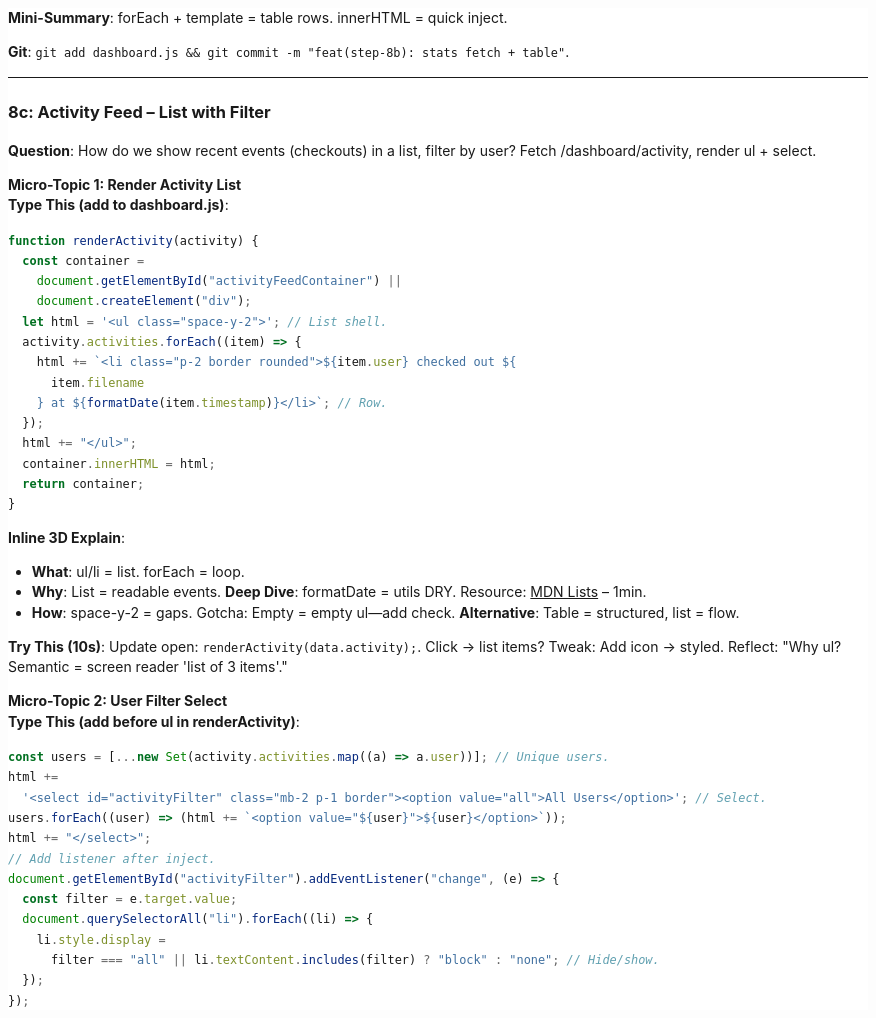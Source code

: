 **Mini-Summary**: forEach + template = table rows. innerHTML = quick inject.

**Git**: `git add dashboard.js && git commit -m "feat(step-8b): stats fetch + table"`.

---

### 8c: Activity Feed – List with Filter

**Question**: How do we show recent events (checkouts) in a list, filter by user? Fetch /dashboard/activity, render ul + select.

**Micro-Topic 1: Render Activity List**  
**Type This (add to dashboard.js)**:

```javascript
function renderActivity(activity) {
  const container =
    document.getElementById("activityFeedContainer") ||
    document.createElement("div");
  let html = '<ul class="space-y-2">'; // List shell.
  activity.activities.forEach((item) => {
    html += `<li class="p-2 border rounded">${item.user} checked out ${
      item.filename
    } at ${formatDate(item.timestamp)}</li>`; // Row.
  });
  html += "</ul>";
  container.innerHTML = html;
  return container;
}
```

**Inline 3D Explain**:

- **What**: ul/li = list. forEach = loop.
- **Why**: List = readable events. **Deep Dive**: formatDate = utils DRY. Resource: [MDN Lists](https://developer.mozilla.org/en-US/docs/Web/HTML/Element/ul) – 1min.
- **How**: space-y-2 = gaps. Gotcha: Empty = empty ul—add check. **Alternative**: Table = structured, list = flow.

**Try This (10s)**: Update open: `renderActivity(data.activity);`. Click → list items? Tweak: Add icon <i class="fa-solid fa-lock"></i> → styled. Reflect: "Why ul? Semantic = screen reader 'list of 3 items'."

**Micro-Topic 2: User Filter Select**  
**Type This (add before ul in renderActivity)**:

```javascript
const users = [...new Set(activity.activities.map((a) => a.user))]; // Unique users.
html +=
  '<select id="activityFilter" class="mb-2 p-1 border"><option value="all">All Users</option>'; // Select.
users.forEach((user) => (html += `<option value="${user}">${user}</option>`));
html += "</select>";
// Add listener after inject.
document.getElementById("activityFilter").addEventListener("change", (e) => {
  const filter = e.target.value;
  document.querySelectorAll("li").forEach((li) => {
    li.style.display =
      filter === "all" || li.textContent.includes(filter) ? "block" : "none"; // Hide/show.
  });
});
```
